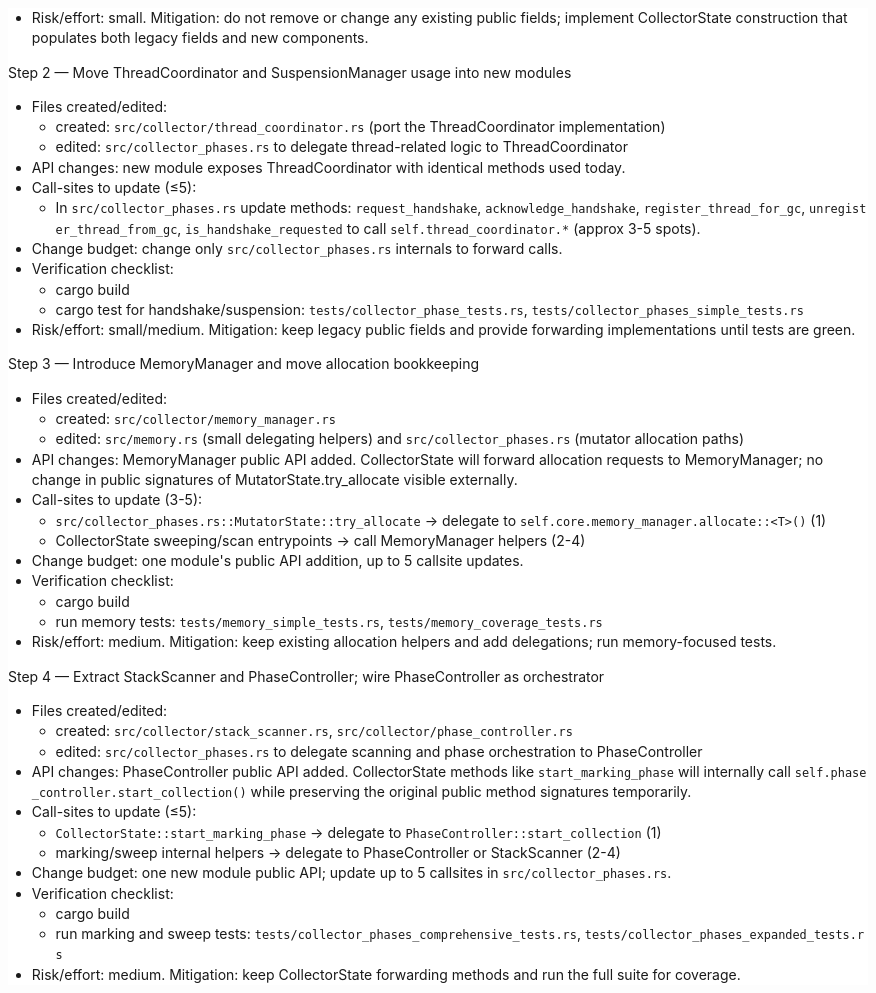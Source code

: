 - Risk/effort: small. Mitigation: do not remove or change any existing public fields; implement CollectorState construction that populates both legacy fields and new components.

Step 2 — Move ThreadCoordinator and SuspensionManager usage into new modules

- Files created/edited:
  - created: `src/collector/thread_coordinator.rs` (port the ThreadCoordinator implementation)
  - edited: `src/collector_phases.rs` to delegate thread-related logic to ThreadCoordinator
- API changes: new module exposes ThreadCoordinator with identical methods used today.
- Call-sites to update (≤5):
  - In `src/collector_phases.rs` update methods: `request_handshake`, `acknowledge_handshake`, `register_thread_for_gc`, `unregister_thread_from_gc`, `is_handshake_requested` to call `self.thread_coordinator.*` (approx 3-5 spots).
- Change budget: change only `src/collector_phases.rs` internals to forward calls.
- Verification checklist:
  - cargo build
  - cargo test for handshake/suspension: `tests/collector_phase_tests.rs`, `tests/collector_phases_simple_tests.rs`
- Risk/effort: small/medium. Mitigation: keep legacy public fields and provide forwarding implementations until tests are green.

Step 3 — Introduce MemoryManager and move allocation bookkeeping

- Files created/edited:
  - created: `src/collector/memory_manager.rs`
  - edited: `src/memory.rs` (small delegating helpers) and `src/collector_phases.rs` (mutator allocation paths)
- API changes: MemoryManager public API added. CollectorState will forward allocation requests to MemoryManager; no change in public signatures of MutatorState.try_allocate visible externally.
- Call-sites to update (3-5):
  - `src/collector_phases.rs::MutatorState::try_allocate` -> delegate to `self.core.memory_manager.allocate::<T>()` (1)
  - CollectorState sweeping/scan entrypoints -> call MemoryManager helpers (2-4)
- Change budget: one module's public API addition, up to 5 callsite updates.
- Verification checklist:
  - cargo build
  - run memory tests: `tests/memory_simple_tests.rs`, `tests/memory_coverage_tests.rs`
- Risk/effort: medium. Mitigation: keep existing allocation helpers and add delegations; run memory-focused tests.

Step 4 — Extract StackScanner and PhaseController; wire PhaseController as orchestrator

- Files created/edited:
  - created: `src/collector/stack_scanner.rs`, `src/collector/phase_controller.rs`
  - edited: `src/collector_phases.rs` to delegate scanning and phase orchestration to PhaseController
- API changes: PhaseController public API added. CollectorState methods like `start_marking_phase` will internally call `self.phase_controller.start_collection()` while preserving the original public method signatures temporarily.
- Call-sites to update (≤5):
  - `CollectorState::start_marking_phase` -> delegate to `PhaseController::start_collection` (1)
  - marking/sweep internal helpers -> delegate to PhaseController or StackScanner (2-4)
- Change budget: one new module public API; update up to 5 callsites in `src/collector_phases.rs`.
- Verification checklist:
  - cargo build
  - run marking and sweep tests: `tests/collector_phases_comprehensive_tests.rs`, `tests/collector_phases_expanded_tests.rs`
- Risk/effort: medium. Mitigation: keep CollectorState forwarding methods and run the full suite for coverage.
